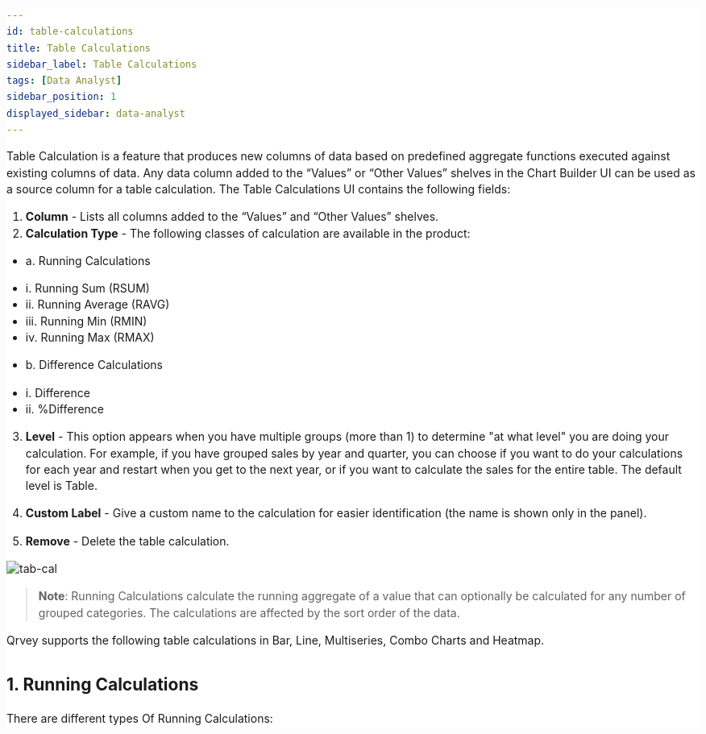 ```yaml
---
id: table-calculations
title: Table Calculations
sidebar_label: Table Calculations
tags: [Data Analyst]
sidebar_position: 1
displayed_sidebar: data-analyst
---
```


<div style={{textAlign: "justify"}}>

Table Calculation is a feature that produces new columns of data based on predefined aggregate functions executed against existing columns of data. Any data column added to the “Values” or “Other Values” shelves in the Chart Builder UI can be used as a source column for a table calculation. The Table Calculations UI contains the following fields:
1. **Column** - Lists all columns added to the “Values” and “Other Values” shelves.
2. **Calculation Type** - The following classes of calculation are available in the product:
<ul style={{listStyle: 'none'}}>
<li>a. Running Calculations</li>
</ul>
<ul style={{listStyle: 'none', marginLeft: '20px'}}>
<li>i. Running Sum (RSUM) </li>
<li>ii. Running Average (RAVG) </li>
<li>iii. Running Min (RMIN)</li>
<li>iv. Running Max (RMAX)</li></ul>
<ul style={{listStyle: 'none'}}>
<li>b. Difference Calculations</li>
</ul>
<ul style={{listStyle: 'none', marginLeft: '20px'}}>
<li>i. Difference</li>
<li>ii. %Difference </li></ul>

3. **Level** - This option appears when you have multiple groups (more than 1) to determine "at what level" you are doing your calculation. For example, if you have grouped sales by year and quarter, you can choose if you want to do your calculations for each year and restart when you get to the next year, or if you want to calculate the sales for the entire table. The default level is Table.

4. **Custom Label** - Give a custom name to the calculation for easier identification (the name is shown only in the panel).

5. **Remove** - Delete the table calculation.

![tab-cal](https://s3.amazonaws.com/cdn.qrvey.com/documentation_assets/ui-docs/chart-builder/table-calculations/tab1.png#thumbnail-40)

>**Note**: Running Calculations calculate the running aggregate of a value that can optionally be calculated for any number of grouped categories. The calculations are affected by the sort order of the data.

Qrvey supports the following table calculations in Bar, Line, Multiseries, Combo Charts and Heatmap.

## 1. Running Calculations
There are different types Of Running Calculations:
